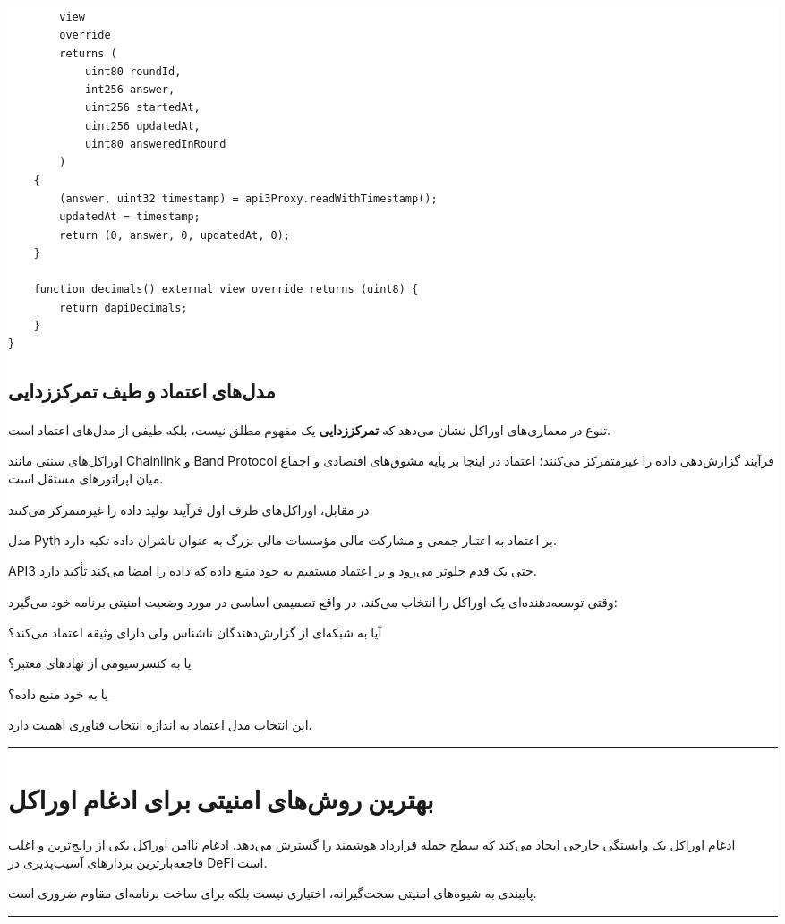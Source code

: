 ~~~~solidity
        view
        override
        returns (
            uint80 roundId,
            int256 answer,
            uint256 startedAt,
            uint256 updatedAt,
            uint80 answeredInRound
        )
    {
        (answer, uint32 timestamp) = api3Proxy.readWithTimestamp();
        updatedAt = timestamp;
        return (0, answer, 0, updatedAt, 0);
    }

    function decimals() external view override returns (uint8) {
        return dapiDecimals;
    }
}
~~~~

## مدل‌های اعتماد و طیف تمرکززدایی

تنوع در معماری‌های اوراکل نشان می‌دهد که **تمرکززدایی** یک مفهوم مطلق نیست، بلکه طیفی از مدل‌های اعتماد است.

اوراکل‌های سنتی مانند Chainlink و Band Protocol فرآیند گزارش‌دهی داده را غیرمتمرکز می‌کنند؛ اعتماد در اینجا بر پایه مشوق‌های اقتصادی و اجماع میان اپراتورهای مستقل است.

در مقابل، اوراکل‌های طرف اول فرآیند تولید داده را غیرمتمرکز می‌کنند.

مدل Pyth بر اعتماد به اعتبار جمعی و مشارکت مالی مؤسسات مالی بزرگ به عنوان ناشران داده تکیه دارد.

API3 حتی یک قدم جلوتر می‌رود و بر اعتماد مستقیم به خود منبع داده که داده را امضا می‌کند تأکید دارد.

وقتی توسعه‌دهنده‌ای یک اوراکل را انتخاب می‌کند، در واقع تصمیمی اساسی در مورد وضعیت امنیتی برنامه خود می‌گیرد:

آیا به شبکه‌ای از گزارش‌دهندگان ناشناس ولی دارای وثیقه اعتماد می‌کند؟

یا به کنسرسیومی از نهادهای معتبر؟

یا به خود منبع داده؟

این انتخاب مدل اعتماد به اندازه انتخاب فناوری اهمیت دارد.

---

# بهترین روش‌های امنیتی برای ادغام اوراکل

ادغام اوراکل یک وابستگی خارجی ایجاد می‌کند که سطح حمله قرارداد هوشمند را گسترش می‌دهد. ادغام ناامن اوراکل یکی از رایج‌ترین و اغلب فاجعه‌بارترین بردارهای آسیب‌پذیری در DeFi است.

پایبندی به شیوه‌های امنیتی سخت‌گیرانه، اختیاری نیست بلکه برای ساخت برنامه‌ای مقاوم ضروری است.

---